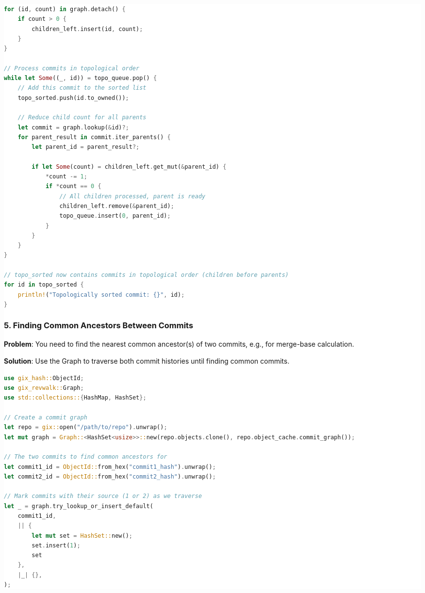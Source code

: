 ```rust
for (id, count) in graph.detach() {
    if count > 0 {
        children_left.insert(id, count);
    }
}

// Process commits in topological order
while let Some((_, id)) = topo_queue.pop() {
    // Add this commit to the sorted list
    topo_sorted.push(id.to_owned());
    
    // Reduce child count for all parents
    let commit = graph.lookup(&id)?;
    for parent_result in commit.iter_parents() {
        let parent_id = parent_result?;
        
        if let Some(count) = children_left.get_mut(&parent_id) {
            *count -= 1;
            if *count == 0 {
                // All children processed, parent is ready
                children_left.remove(&parent_id);
                topo_queue.insert(0, parent_id);
            }
        }
    }
}

// topo_sorted now contains commits in topological order (children before parents)
for id in topo_sorted {
    println!("Topologically sorted commit: {}", id);
}
```

### 5. Finding Common Ancestors Between Commits

**Problem**: You need to find the nearest common ancestor(s) of two commits, e.g., for merge-base calculation.

**Solution**: Use the Graph to traverse both commit histories until finding common commits.

```rust
use gix_hash::ObjectId;
use gix_revwalk::Graph;
use std::collections::{HashMap, HashSet};

// Create a commit graph
let repo = gix::open("/path/to/repo").unwrap();
let mut graph = Graph::<HashSet<usize>>::new(repo.objects.clone(), repo.object_cache.commit_graph());

// The two commits to find common ancestors for
let commit1_id = ObjectId::from_hex("commit1_hash").unwrap();
let commit2_id = ObjectId::from_hex("commit2_hash").unwrap();

// Mark commits with their source (1 or 2) as we traverse
let _ = graph.try_lookup_or_insert_default(
    commit1_id,
    || {
        let mut set = HashSet::new();
        set.insert(1);
        set
    },
    |_| {},
);
```